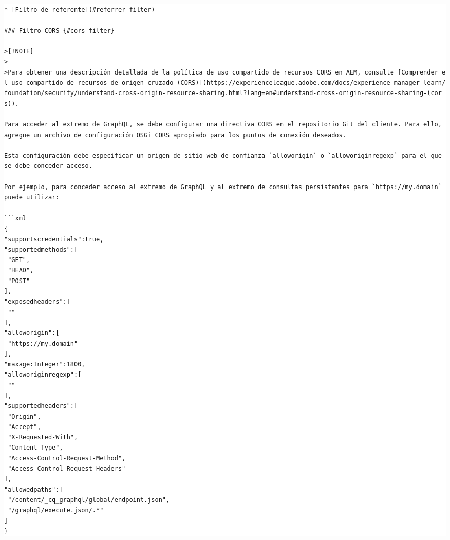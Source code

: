    ```xml
* [Filtro de referente](#referrer-filter)

### Filtro CORS {#cors-filter}

>[!NOTE]
>
>Para obtener una descripción detallada de la política de uso compartido de recursos CORS en AEM, consulte [Comprender el uso compartido de recursos de origen cruzado (CORS)](https://experienceleague.adobe.com/docs/experience-manager-learn/foundation/security/understand-cross-origin-resource-sharing.html?lang=en#understand-cross-origin-resource-sharing-(cors)).

Para acceder al extremo de GraphQL, se debe configurar una directiva CORS en el repositorio Git del cliente. Para ello, agregue un archivo de configuración OSGi CORS apropiado para los puntos de conexión deseados.

Esta configuración debe especificar un origen de sitio web de confianza `alloworigin` o `alloworiginregexp` para el que se debe conceder acceso.

Por ejemplo, para conceder acceso al extremo de GraphQL y al extremo de consultas persistentes para `https://my.domain` puede utilizar:

```xml
{
  "supportscredentials":true,
  "supportedmethods":[
    "GET",
    "HEAD",
    "POST"
  ],
  "exposedheaders":[
    ""
  ],
  "alloworigin":[
    "https://my.domain"
  ],
  "maxage:Integer":1800,
  "alloworiginregexp":[
    ""
  ],
  "supportedheaders":[
    "Origin",
    "Accept",
    "X-Requested-With",
    "Content-Type",
    "Access-Control-Request-Method",
    "Access-Control-Request-Headers"
  ],
  "allowedpaths":[
    "/content/_cq_graphql/global/endpoint.json",
    "/graphql/execute.json/.*"
  ]
}
```
